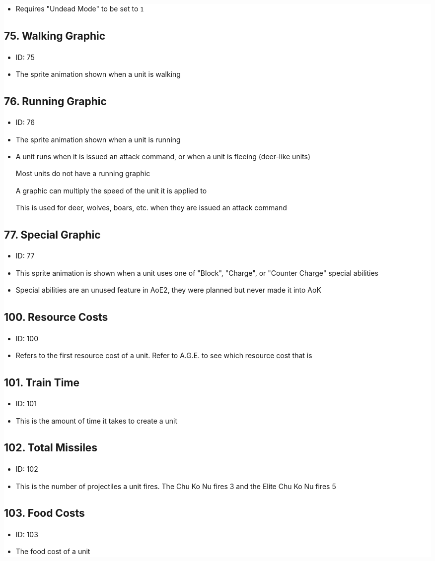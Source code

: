 - Requires "Undead Mode" to be set to `1`

## 75. Walking Graphic

- ID: 75

- The sprite animation shown when a unit is walking

## 76. Running Graphic

- ID: 76

- The sprite animation shown when a unit is running

- A unit runs when it is issued an attack command, or when a unit is fleeing (deer-like units)

  Most units do not have a running graphic

  A graphic can multiply the speed of the unit it is applied to

  This is used for deer, wolves, boars, etc. when they are issued an attack command

## 77. Special Graphic

- ID: 77

- This sprite animation is shown when a unit uses one of "Block", "Charge", or "Counter Charge" special abilities

- Special abilities are an unused feature in AoE2, they were planned but never made it into AoK

## 100. Resource Costs

- ID: 100

- Refers to the first resource cost of a unit. Refer to A.G.E. to see which resource cost that is

## 101. Train Time

- ID: 101

- This is the amount of time it takes to create a unit

## 102. Total Missiles

- ID: 102

- This is the number of projectiles a unit fires. The Chu Ko Nu fires 3 and the Elite Chu Ko Nu fires 5

## 103. Food Costs

- ID: 103

- The food cost of a unit
